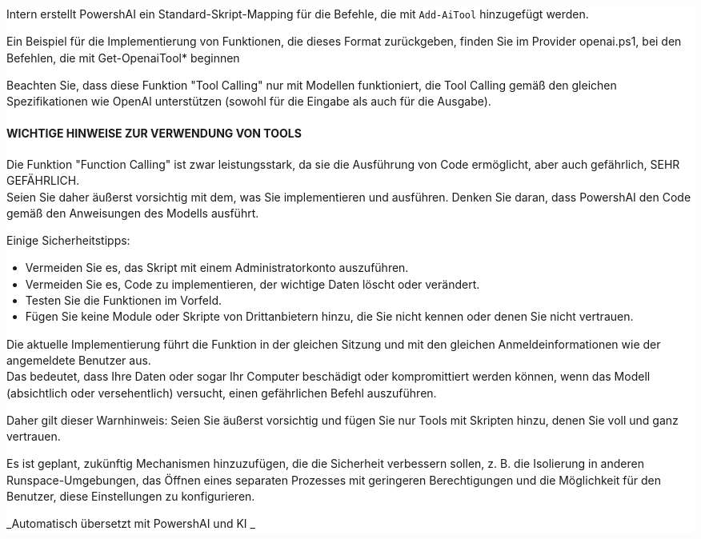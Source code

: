 Intern erstellt PowershAI ein Standard-Skript-Mapping für die Befehle, die mit `Add-AiTool` hinzugefügt werden.  

Ein Beispiel für die Implementierung von Funktionen, die dieses Format zurückgeben, finden Sie im Provider openai.ps1, bei den Befehlen, die mit Get-OpenaiTool* beginnen

Beachten Sie, dass diese Funktion "Tool Calling" nur mit Modellen funktioniert, die Tool Calling gemäß den gleichen Spezifikationen wie OpenAI unterstützen (sowohl für die Eingabe als auch für die Ausgabe).  


#### WICHTIGE HINWEISE ZUR VERWENDUNG VON TOOLS

Die Funktion "Function Calling" ist zwar leistungsstark, da sie die Ausführung von Code ermöglicht, aber auch gefährlich, SEHR GEFÄHRLICH.  
Seien Sie daher äußerst vorsichtig mit dem, was Sie implementieren und ausführen.
Denken Sie daran, dass PowershAI den Code gemäß den Anweisungen des Modells ausführt. 

Einige Sicherheitstipps:

- Vermeiden Sie es, das Skript mit einem Administratorkonto auszuführen.
- Vermeiden Sie es, Code zu implementieren, der wichtige Daten löscht oder verändert.
- Testen Sie die Funktionen im Vorfeld.
- Fügen Sie keine Module oder Skripte von Drittanbietern hinzu, die Sie nicht kennen oder denen Sie nicht vertrauen.  

Die aktuelle Implementierung führt die Funktion in der gleichen Sitzung und mit den gleichen Anmeldeinformationen wie der angemeldete Benutzer aus.  
Das bedeutet, dass Ihre Daten oder sogar Ihr Computer beschädigt oder kompromittiert werden können, wenn das Modell (absichtlich oder versehentlich) versucht, einen gefährlichen Befehl auszuführen.  

Daher gilt dieser Warnhinweis: Seien Sie äußerst vorsichtig und fügen Sie nur Tools mit Skripten hinzu, denen Sie voll und ganz vertrauen.  

Es ist geplant, zukünftig Mechanismen hinzuzufügen, die die Sicherheit verbessern sollen, z. B. die Isolierung in anderen Runspace-Umgebungen, das Öffnen eines separaten Prozesses mit geringeren Berechtigungen und die Möglichkeit für den Benutzer, diese Einstellungen zu konfigurieren.







_Automatisch übersetzt mit PowershAI und KI 
_

